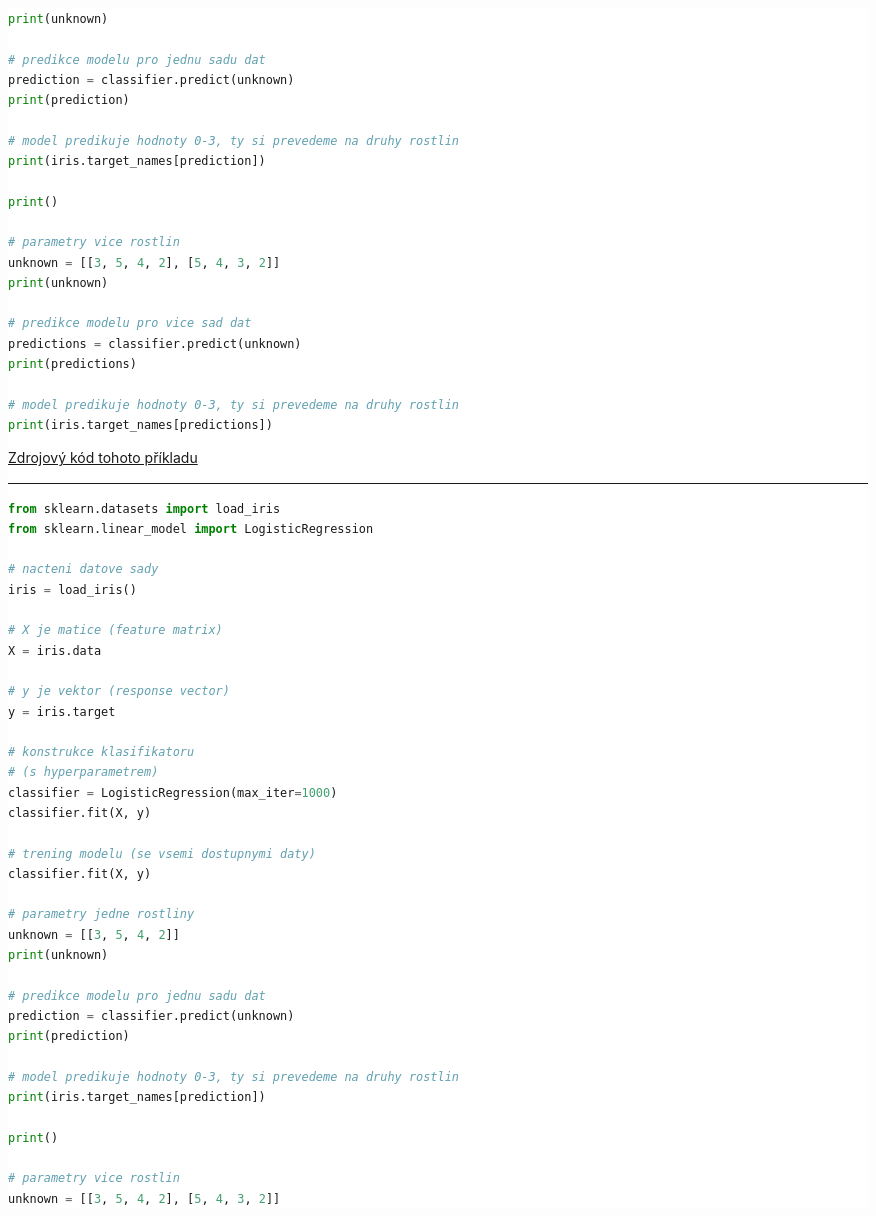 ```python
print(unknown)

# predikce modelu pro jednu sadu dat
prediction = classifier.predict(unknown)
print(prediction)

# model predikuje hodnoty 0-3, ty si prevedeme na druhy rostlin
print(iris.target_names[prediction])

print()

# parametry vice rostlin
unknown = [[3, 5, 4, 2], [5, 4, 3, 2]]
print(unknown)

# predikce modelu pro vice sad dat
predictions = classifier.predict(unknown)
print(predictions)

# model predikuje hodnoty 0-3, ty si prevedeme na druhy rostlin
print(iris.target_names[predictions])
```

[Zdrojový kód tohoto příkladu](https://github.com/tisnik/most-popular-python-libs/blob/master/ml_intro/examples//iris_basic_classifier.py)

---

```python
from sklearn.datasets import load_iris
from sklearn.linear_model import LogisticRegression

# nacteni datove sady
iris = load_iris()

# X je matice (feature matrix)
X = iris.data

# y je vektor (response vector)
y = iris.target

# konstrukce klasifikatoru
# (s hyperparametrem)
classifier = LogisticRegression(max_iter=1000)
classifier.fit(X, y)

# trening modelu (se vsemi dostupnymi daty)
classifier.fit(X, y)

# parametry jedne rostliny
unknown = [[3, 5, 4, 2]]
print(unknown)

# predikce modelu pro jednu sadu dat
prediction = classifier.predict(unknown)
print(prediction)

# model predikuje hodnoty 0-3, ty si prevedeme na druhy rostlin
print(iris.target_names[prediction])

print()

# parametry vice rostlin
unknown = [[3, 5, 4, 2], [5, 4, 3, 2]]
```